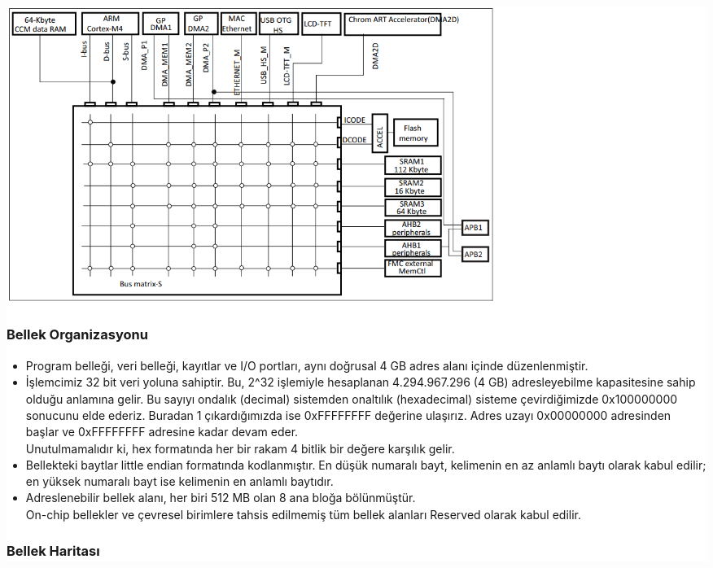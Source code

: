 <img src="image\image-9.png" width="600"> <br>


### Bellek Organizasyonu

- Program belleği, veri belleği, kayıtlar ve I/O portları, aynı doğrusal 4 GB adres alanı içinde düzenlenmiştir.
- İşlemcimiz 32 bit veri yoluna sahiptir. Bu, 2^32 işlemiyle hesaplanan 4.294.967.296 (4 GB) adresleyebilme kapasitesine sahip olduğu anlamına gelir. Bu sayıyı ondalık (decimal) sistemden onaltılık (hexadecimal) sisteme çevirdiğimizde 0x100000000 sonucunu elde ederiz. Buradan 1 çıkardığımızda ise 0xFFFFFFFF değerine ulaşırız. Adres uzayı 0x00000000 adresinden başlar ve 0xFFFFFFFF adresine kadar devam eder. <br>
Unutulmamalıdır ki, hex formatında her bir rakam 4 bitlik bir değere karşılık gelir.
- Bellekteki baytlar little endian formatında kodlanmıştır. En düşük numaralı bayt, kelimenin en az anlamlı baytı olarak kabul edilir; en yüksek numaralı bayt ise kelimenin en anlamlı baytıdır.
- Adreslenebilir bellek alanı, her biri 512 MB olan 8 ana bloğa bölünmüştür. <br>
On-chip bellekler ve çevresel birimlere tahsis edilmemiş tüm bellek alanları Reserved olarak kabul edilir.

### Bellek Haritası
